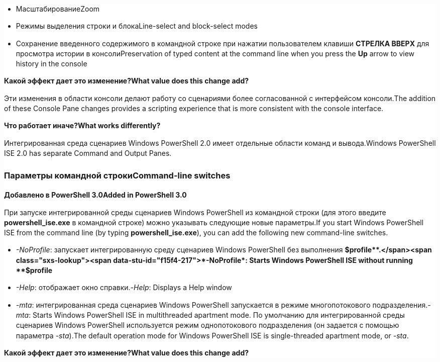 -   <span data-ttu-id="f15f4-207">Масштабирование</span><span class="sxs-lookup"><span data-stu-id="f15f4-207">Zoom</span></span>

-   <span data-ttu-id="f15f4-208">Режимы выделения строки и блока</span><span class="sxs-lookup"><span data-stu-id="f15f4-208">Line-select and block-select modes</span></span>

-   <span data-ttu-id="f15f4-209">Сохранение введенного содержимого в командной строке при нажатии пользователем клавиши **СТРЕЛКА ВВЕРХ** для просмотра истории в консоли</span><span class="sxs-lookup"><span data-stu-id="f15f4-209">Preservation of typed content at the command line when you press the **Up** arrow to view history in the console</span></span>

<span data-ttu-id="f15f4-210">**Какой эффект дает это изменение?**</span><span class="sxs-lookup"><span data-stu-id="f15f4-210">**What value does this change add?**</span></span>

<span data-ttu-id="f15f4-211">Эти изменения в области консоли делают работу со сценариями более согласованной с интерфейсом консоли.</span><span class="sxs-lookup"><span data-stu-id="f15f4-211">The addition of these Console Pane changes provides a scripting experience that is more consistent with the console interface.</span></span>

<span data-ttu-id="f15f4-212">**Что работает иначе?**</span><span class="sxs-lookup"><span data-stu-id="f15f4-212">**What works differently?**</span></span>

<span data-ttu-id="f15f4-213">Интегрированная среда сценариев Windows PowerShell 2.0 имеет отдельные области команд и вывода.</span><span class="sxs-lookup"><span data-stu-id="f15f4-213">Windows PowerShell ISE 2.0 has separate Command and Output Panes.</span></span>

### <span data-ttu-id="f15f4-214"><a name="BKMK_CommandLine"></a> Параметры командной строки</span><span class="sxs-lookup"><span data-stu-id="f15f4-214"><a name="BKMK_CommandLine"></a>Command-line switches</span></span>
<span data-ttu-id="f15f4-215">**Добавлено в PowerShell 3.0**</span><span class="sxs-lookup"><span data-stu-id="f15f4-215">**Added in PowerShell 3.0**</span></span>

<span data-ttu-id="f15f4-216">При запуске интегрированной среды сценариев Windows PowerShell из командной строки (для этого введите **powershell_ise.exe** в командной строке) можно указывать следующие новые параметры.</span><span class="sxs-lookup"><span data-stu-id="f15f4-216">If you start Windows PowerShell ISE from the command line (by typing **powershell_ise.exe**), you can add the following new command-line switches.</span></span>

-   <span data-ttu-id="f15f4-217">*-NoProfile*: запускает интегрированную среду сценариев Windows PowerShell без выполнения **$profile**.</span><span class="sxs-lookup"><span data-stu-id="f15f4-217">*-NoProfile*: Starts Windows PowerShell ISE without running **$profile**</span></span>

-   <span data-ttu-id="f15f4-218">*-Help*: отображает окно справки.</span><span class="sxs-lookup"><span data-stu-id="f15f4-218">*-Help*: Displays a Help window</span></span>

-   <span data-ttu-id="f15f4-219">*-mta*: интегрированная среда сценариев Windows PowerShell запускается в режиме многопотокового подразделения.</span><span class="sxs-lookup"><span data-stu-id="f15f4-219">*-mta*: Starts Windows PowerShell ISE in multithreaded apartment mode.</span></span> <span data-ttu-id="f15f4-220">По умолчанию для интегрированной среды сценариев Windows PowerShell используется режим однопотокового подразделения (он задается с помощью параметра *-sta*).</span><span class="sxs-lookup"><span data-stu-id="f15f4-220">The default operation mode for Windows PowerShell ISE is single-threaded apartment mode, or *-sta*.</span></span>

<span data-ttu-id="f15f4-221">**Какой эффект дает это изменение?**</span><span class="sxs-lookup"><span data-stu-id="f15f4-221">**What value does this change add?**</span></span>
